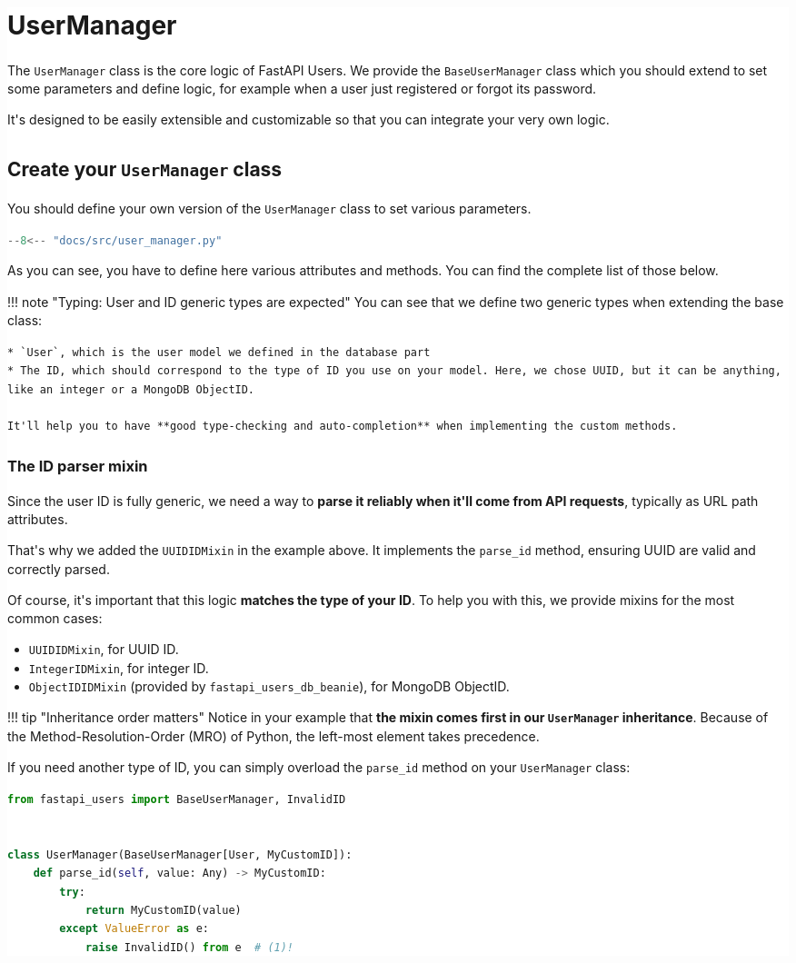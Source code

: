# UserManager

The `UserManager` class is the core logic of FastAPI Users. We provide the `BaseUserManager` class which you should extend to set some parameters and define logic, for example when a user just registered or forgot its password.

It's designed to be easily extensible and customizable so that you can integrate your very own logic.

## Create your `UserManager` class

You should define your own version of the `UserManager` class to set various parameters.

```py hl_lines="12-27"
--8<-- "docs/src/user_manager.py"
```

As you can see, you have to define here various attributes and methods. You can find the complete list of those below.

!!! note "Typing: User and ID generic types are expected"
    You can see that we define two generic types when extending the base class:

    * `User`, which is the user model we defined in the database part
    * The ID, which should correspond to the type of ID you use on your model. Here, we chose UUID, but it can be anything, like an integer or a MongoDB ObjectID.

    It'll help you to have **good type-checking and auto-completion** when implementing the custom methods.

### The ID parser mixin

Since the user ID is fully generic, we need a way to **parse it reliably when it'll come from API requests**, typically as URL path attributes.

That's why we added the `UUIDIDMixin` in the example above. It implements the `parse_id` method, ensuring UUID are valid and correctly parsed.

Of course, it's important that this logic **matches the type of your ID**. To help you with this, we provide mixins for the most common cases:

* `UUIDIDMixin`, for UUID ID.
* `IntegerIDMixin`, for integer ID.
* `ObjectIDIDMixin` (provided by `fastapi_users_db_beanie`), for MongoDB ObjectID.

!!! tip "Inheritance order matters"
    Notice in your example that **the mixin comes first in our `UserManager` inheritance**. Because of the Method-Resolution-Order (MRO) of Python, the left-most element takes precedence.

If you need another type of ID, you can simply overload the `parse_id` method on your `UserManager` class:

```py
from fastapi_users import BaseUserManager, InvalidID


class UserManager(BaseUserManager[User, MyCustomID]):
    def parse_id(self, value: Any) -> MyCustomID:
        try:
            return MyCustomID(value)
        except ValueError as e:
            raise InvalidID() from e  # (1)!
```
